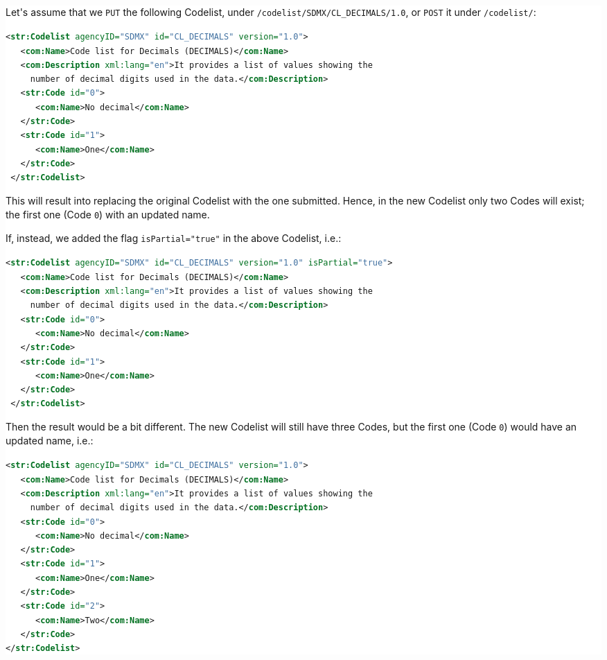 Let's assume that we `PUT` the following Codelist, under `/codelist/SDMX/CL_DECIMALS/1.0`, or `POST` it under `/codelist/`:

```xml
<str:Codelist agencyID="SDMX" id="CL_DECIMALS" version="1.0">
   <com:Name>Code list for Decimals (DECIMALS)</com:Name>
   <com:Description xml:lang="en">It provides a list of values showing the 
     number of decimal digits used in the data.</com:Description>
   <str:Code id="0">
      <com:Name>No decimal</com:Name>
   </str:Code>
   <str:Code id="1">
      <com:Name>One</com:Name>
   </str:Code>
 </str:Codelist>
```

This will result into replacing the original Codelist with the one submitted. Hence, in the new Codelist only two Codes will exist; the first one (Code `0`) with an updated name.

If, instead, we added the flag `isPartial="true"` in the above Codelist, i.e.:

```xml
<str:Codelist agencyID="SDMX" id="CL_DECIMALS" version="1.0" isPartial="true">
   <com:Name>Code list for Decimals (DECIMALS)</com:Name>
   <com:Description xml:lang="en">It provides a list of values showing the 
     number of decimal digits used in the data.</com:Description>
   <str:Code id="0">
      <com:Name>No decimal</com:Name>
   </str:Code>
   <str:Code id="1">
      <com:Name>One</com:Name>
   </str:Code>
 </str:Codelist>
```

Then the result would be a bit different. The new Codelist will still have three Codes, but the first one (Code `0`) would have an updated name, i.e.:

```xml
<str:Codelist agencyID="SDMX" id="CL_DECIMALS" version="1.0">
   <com:Name>Code list for Decimals (DECIMALS)</com:Name>
   <com:Description xml:lang="en">It provides a list of values showing the 
     number of decimal digits used in the data.</com:Description>
   <str:Code id="0">
      <com:Name>No decimal</com:Name>
   </str:Code>
   <str:Code id="1">
      <com:Name>One</com:Name>
   </str:Code>
   <str:Code id="2">
      <com:Name>Two</com:Name>
   </str:Code>
</str:Codelist>
```
